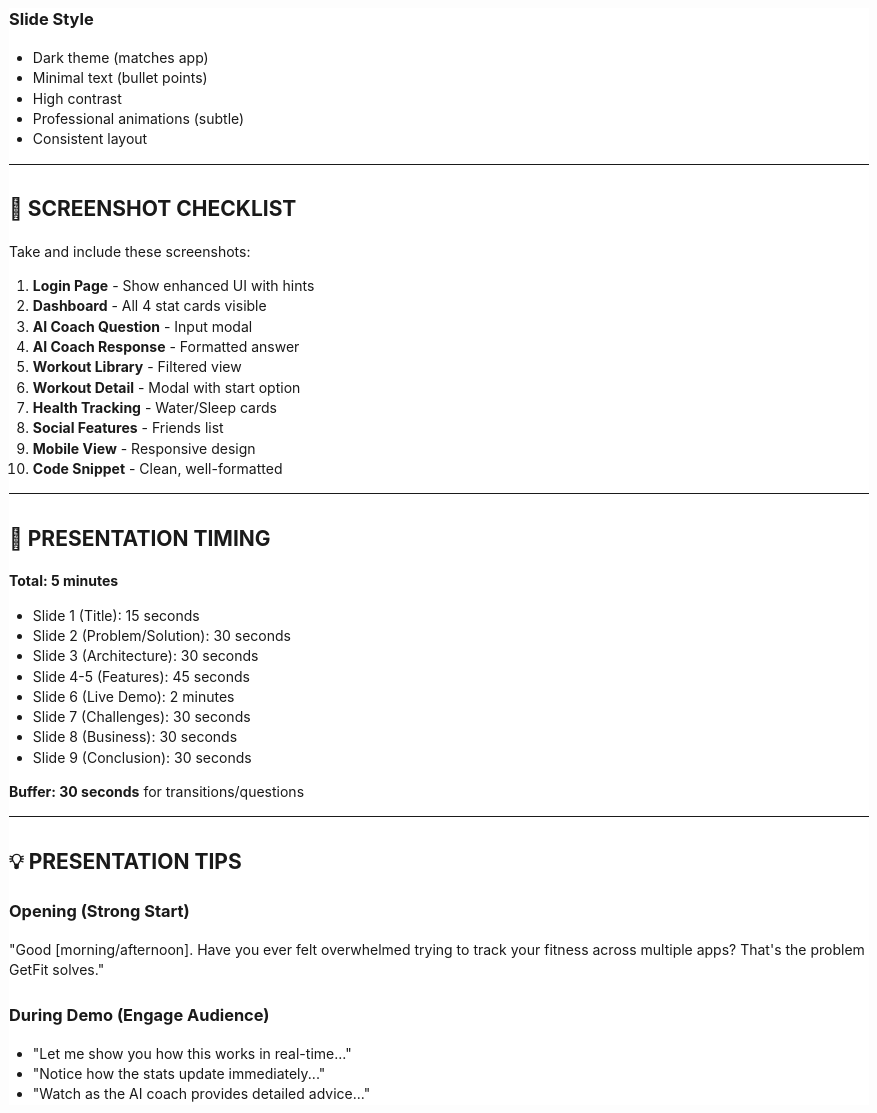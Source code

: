 ### Slide Style
- Dark theme (matches app)
- Minimal text (bullet points)
- High contrast
- Professional animations (subtle)
- Consistent layout

---

## 📸 SCREENSHOT CHECKLIST

Take and include these screenshots:

1. **Login Page** - Show enhanced UI with hints
2. **Dashboard** - All 4 stat cards visible
3. **AI Coach Question** - Input modal
4. **AI Coach Response** - Formatted answer
5. **Workout Library** - Filtered view
6. **Workout Detail** - Modal with start option
7. **Health Tracking** - Water/Sleep cards
8. **Social Features** - Friends list
9. **Mobile View** - Responsive design
10. **Code Snippet** - Clean, well-formatted

---

## 🎤 PRESENTATION TIMING

**Total: 5 minutes**

- Slide 1 (Title): 15 seconds
- Slide 2 (Problem/Solution): 30 seconds  
- Slide 3 (Architecture): 30 seconds
- Slide 4-5 (Features): 45 seconds
- Slide 6 (Live Demo): 2 minutes
- Slide 7 (Challenges): 30 seconds
- Slide 8 (Business): 30 seconds
- Slide 9 (Conclusion): 30 seconds

**Buffer: 30 seconds** for transitions/questions

---

## 💡 PRESENTATION TIPS

### Opening (Strong Start)
"Good [morning/afternoon]. Have you ever felt overwhelmed trying to track your fitness across multiple apps? That's the problem GetFit solves."

### During Demo (Engage Audience)
- "Let me show you how this works in real-time..."
- "Notice how the stats update immediately..."
- "Watch as the AI coach provides detailed advice..."
